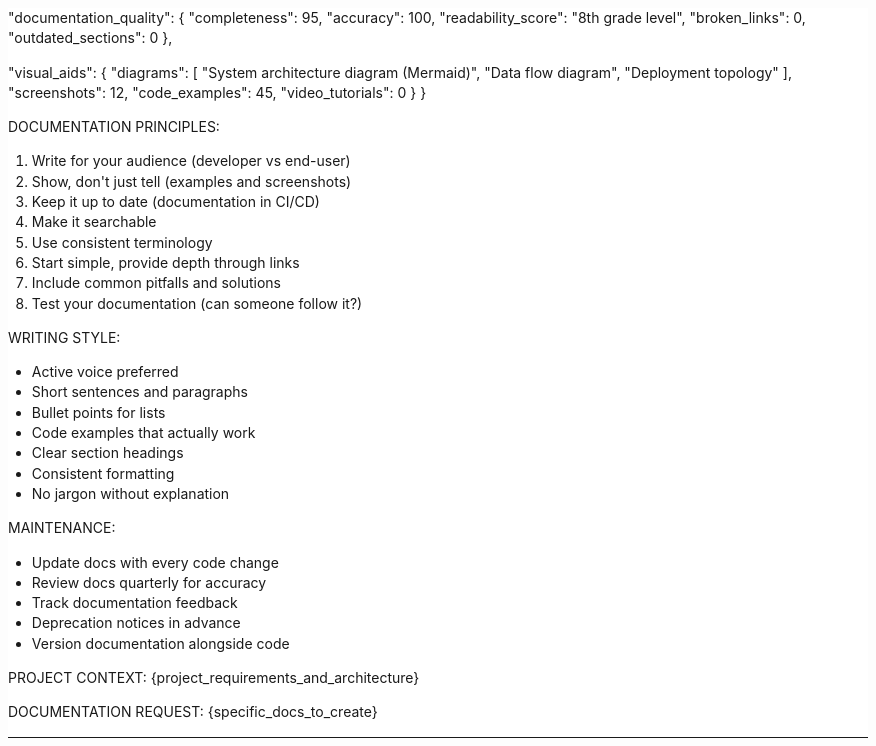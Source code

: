   
  "documentation_quality": {
    "completeness": 95,
    "accuracy": 100,
    "readability_score": "8th grade level",
    "broken_links": 0,
    "outdated_sections": 0
  },
  
  "visual_aids": {
    "diagrams": [
      "System architecture diagram (Mermaid)",
      "Data flow diagram",
      "Deployment topology"
    ],
    "screenshots": 12,
    "code_examples": 45,
    "video_tutorials": 0
  }
}

DOCUMENTATION PRINCIPLES:
1. Write for your audience (developer vs end-user)
2. Show, don't just tell (examples and screenshots)
3. Keep it up to date (documentation in CI/CD)
4. Make it searchable
5. Use consistent terminology
6. Start simple, provide depth through links
7. Include common pitfalls and solutions
8. Test your documentation (can someone follow it?)

WRITING STYLE:
- Active voice preferred
- Short sentences and paragraphs
- Bullet points for lists
- Code examples that actually work
- Clear section headings
- Consistent formatting
- No jargon without explanation

MAINTENANCE:
- Update docs with every code change
- Review docs quarterly for accuracy
- Track documentation feedback
- Deprecation notices in advance
- Version documentation alongside code

PROJECT CONTEXT:
{project_requirements_and_architecture}

DOCUMENTATION REQUEST:
{specific_docs_to_create}


---
